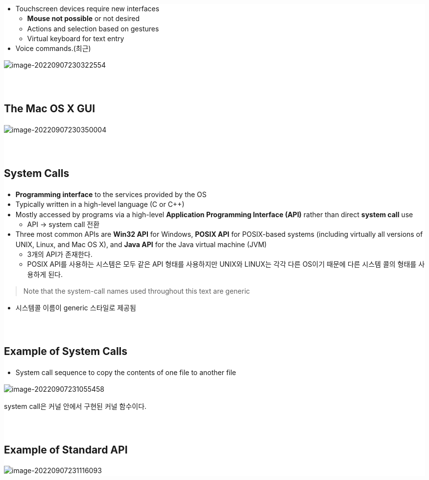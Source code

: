 - Touchscreen devices require new interfaces 
  - **Mouse not possible** or not desired 
  - Actions and selection based on gestures 
  - Virtual keyboard for text entry 
- Voice commands.(최근)

![image-20220907230322554](https://raw.githubusercontent.com/speardragon/save-image-repo/main/img/image-20220907230322554.png)



<br>

## The Mac OS X GUI

![image-20220907230350004](https://raw.githubusercontent.com/speardragon/save-image-repo/main/img/image-20220907230350004.png)



<br>

## System Calls

- **Programming interface** to the services provided by the OS 
- Typically written in a high-level language (C or C++) 
- Mostly accessed by programs via a high-level **Application Programming Interface (API)** rather than direct **system call** use 
  - API -> system call 전환
- Three most common APIs are **Win32 API** for Windows, **POSIX API** for POSIX-based systems (including virtually all versions of UNIX, Linux, and Mac OS X), and **Java API** for the Java virtual machine (JVM) 
  - 3개의 API가 존재한다.
  - POSIX API를 사용하는 시스템은 모두 같은 API 형태를 사용하지만 UNIX와 LINUX는 각각 다른 OS이기 때문에 다른 시스템 콜의 형태를 사용하게 된다.


>  Note that the system-call names used throughout this text are generic

- 시스템콜 이름이 generic 스타일로 제공됨



<br>

## Example of System Calls

- System call sequence to copy the contents of one file to another file

![image-20220907231055458](https://raw.githubusercontent.com/speardragon/save-image-repo/main/img/image-20220907231055458.png)

system call은 커널 안에서 구현된 커널 함수이다.

<br>

## Example of Standard API

![image-20220907231116093](https://raw.githubusercontent.com/speardragon/save-image-repo/main/img/image-20220907231116093.png)
